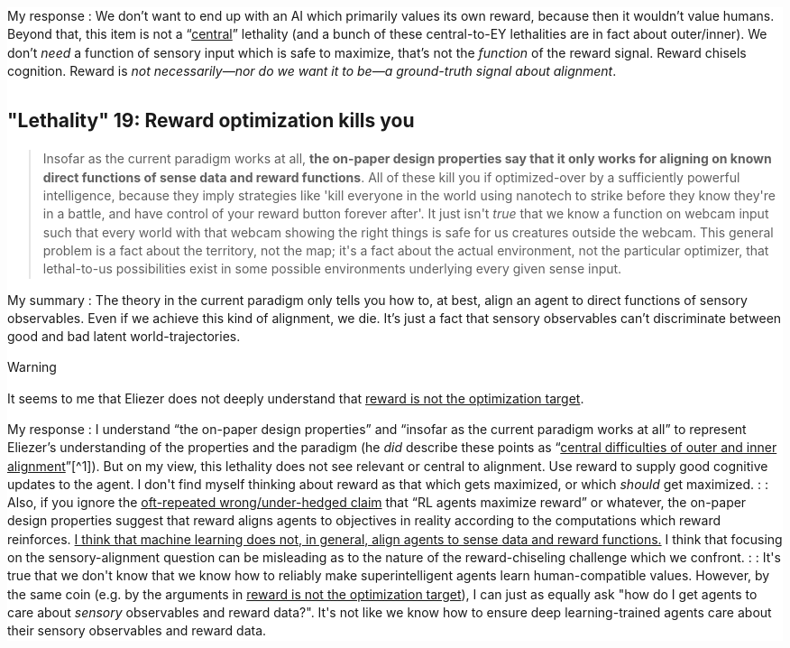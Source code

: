 My response
: We don’t want to end up with an AI which primarily values its own reward, because then it wouldn’t value humans. Beyond that, this item is not a “[central](https://www.lesswrong.com/posts/uMQ3cqWDPHhjtiesc/agi-ruin-a-list-of-lethalities#Section_B_2___Central_difficulties_of_outer_and_inner_alignment_)” lethality (and a bunch of these central-to-EY lethalities are in fact about outer/inner). We don’t _need_ a function of sensory input which is safe to maximize, that’s not the _function_ of the reward signal. Reward chisels cognition. Reward is _not necessarily—nor do we want it to be—a ground-truth signal about alignment_.

## "Lethality" 19: Reward optimization kills you

> Insofar as the current paradigm works at all, **the on-paper design properties say that it only works for aligning on known direct functions of sense data and reward functions**. All of these kill you if optimized-over by a sufficiently powerful intelligence, because they imply strategies like 'kill everyone in the world using nanotech to strike before they know they're in a battle, and have control of your reward button forever after'. It just isn't _true_ that we know a function on webcam input such that every world with that webcam showing the right things is safe for us creatures outside the webcam. This general problem is a fact about the territory, not the map; it's a fact about the actual environment, not the particular optimizer, that lethal-to-us possibilities exist in some possible environments underlying every given sense input.

My summary
: The theory in the current paradigm only tells you how to, at best, align an agent to direct functions of sensory observables. Even if we achieve this kind of alignment, we die. It’s just a fact that sensory observables can’t discriminate between good and bad latent world-trajectories.

> [!warning]
> It seems to me that Eliezer does not deeply understand that [reward is not the optimization target](/reward-is-not-the-optimization-target).

My response
: I understand “the on-paper design properties” and “insofar as the current paradigm works at all” to represent Eliezer’s understanding of the properties and the paradigm (he _did_ describe these points as “[central difficulties of outer and inner alignment](https://www.lesswrong.com/posts/uMQ3cqWDPHhjtiesc/agi-ruin-a-list-of-lethalities#Section_B_2___Central_difficulties_of_outer_and_inner_alignment_)”[^1]). But on my view, this lethality does not see relevant or central to alignment. Use reward to supply good cognitive updates to the agent. I don't find myself thinking about reward as that which gets maximized, or which _should_ get maximized.
:
: Also, if you ignore the [oft-repeated wrong/under-hedged claim](https://www.lesswrong.com/posts/uSdPa9nrSgmXCtdKN/concrete-experiments-in-inner-alignment?commentId=aDtza9u4zDEMt4C4a#comments) that “RL agents maximize reward” or whatever, the on-paper design properties suggest that reward aligns agents to objectives in reality according to the computations which reward reinforces. [I think that machine learning does not, in general, align agents to sense data and reward functions.](/reward-is-not-the-optimization-target) I think that focusing on the sensory-alignment question can be misleading as to the nature of the reward-chiseling challenge which we confront.
:
: It's true that we don't know that we know how to reliably make superintelligent agents learn human-compatible values. However, by the same coin (e.g. by the arguments in [reward is not the optimization target](/reward-is-not-the-optimization-target)), I can just as equally ask "how do I get agents to care about _sensory_ observables and reward data?". It's not like we know how to ensure deep learning-trained agents care about their sensory observables and reward data.


[^3]: I think this holds for basically any values in a [rich](https://arbital.com/p/rich_domain/), partially observable domain, including paperclip optimization or picking three flowers.